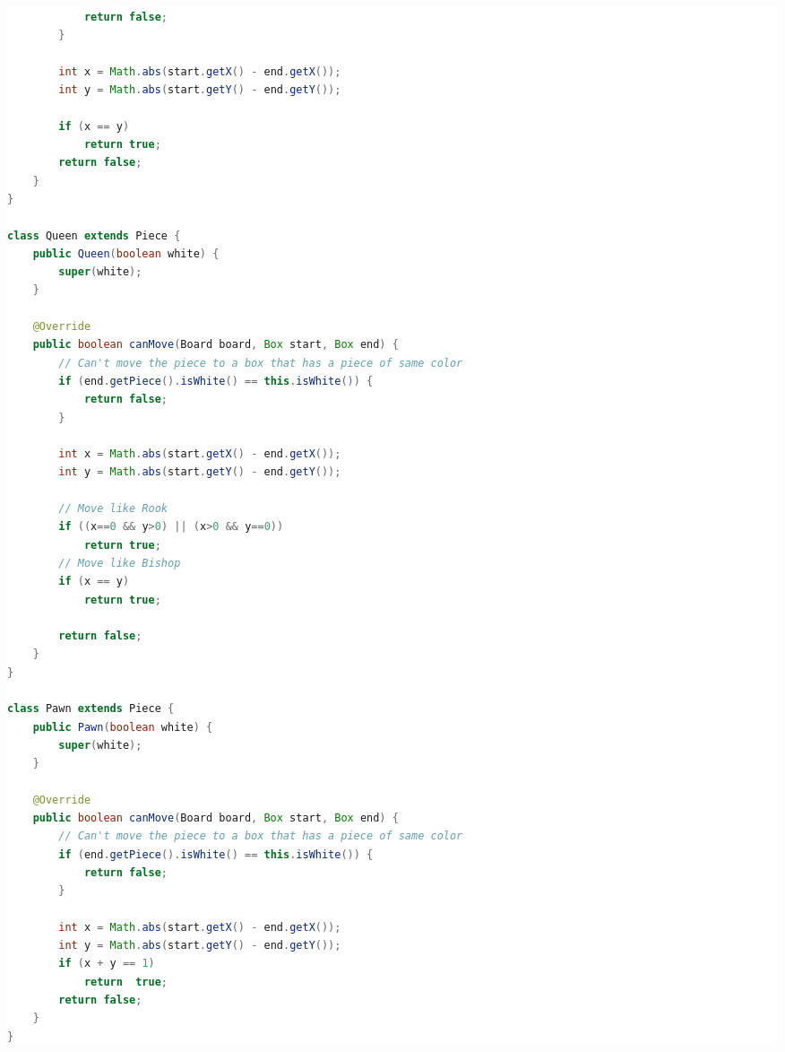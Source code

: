 ```java
            return false;
        }

        int x = Math.abs(start.getX() - end.getX());
        int y = Math.abs(start.getY() - end.getY());

        if (x == y)
            return true;
        return false;
    }
}

class Queen extends Piece {
    public Queen(boolean white) {
        super(white);
    }

    @Override
    public boolean canMove(Board board, Box start, Box end) {
        // Can't move the piece to a box that has a piece of same color
        if (end.getPiece().isWhite() == this.isWhite()) {
            return false;
        }

        int x = Math.abs(start.getX() - end.getX());
        int y = Math.abs(start.getY() - end.getY());

        // Move like Rook
        if ((x==0 && y>0) || (x>0 && y==0))
            return true;
        // Move like Bishop
        if (x == y)
            return true;

        return false;
    }
}

class Pawn extends Piece {
    public Pawn(boolean white) {
        super(white);
    }

    @Override
    public boolean canMove(Board board, Box start, Box end) {
        // Can't move the piece to a box that has a piece of same color
        if (end.getPiece().isWhite() == this.isWhite()) {
            return false;
        }

        int x = Math.abs(start.getX() - end.getX());
        int y = Math.abs(start.getY() - end.getY());
        if (x + y == 1)
            return  true;
        return false;
    }
}
```

